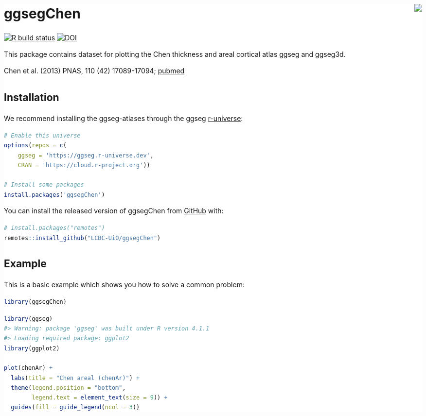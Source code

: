 


# ggsegChen <img src='man/figures/logo.png' align="right" height="138.5" />



[![R build
status](https://github.com/LCBC-UiO/ggsegChen/workflows/R-CMD-check/badge.svg)](https://github.com/LCBC-UiO/ggsegChen/actions)
[![DOI](https://zenodo.org/badge/250277410.svg)](https://zenodo.org/badge/latestdoi/250277410)


This package contains dataset for plotting the Chen thickness and areal
cortical atlas ggseg and ggseg3d.

Chen et al. (2013) PNAS, 110 (42) 17089-17094;
[pubmed](href%7Bhttps://doi.org/10.1073/pnas.1308091110)

## Installation

We recommend installing the ggseg-atlases through the ggseg
[r-universe](https://ggseg.r-universe.dev/ui#builds):

``` r
# Enable this universe
options(repos = c(
    ggseg = 'https://ggseg.r-universe.dev',
    CRAN = 'https://cloud.r-project.org'))

# Install some packages
install.packages('ggsegChen')
```

You can install the released version of ggsegChen from
[GitHub](https://github.com/) with:

``` r
# install.packages("remotes")
remotes::install_github("LCBC-UiO/ggsegChen")
```

## Example

This is a basic example which shows you how to solve a common problem:

``` r
library(ggsegChen)
```

``` r
library(ggseg)
#> Warning: package 'ggseg' was built under R version 4.1.1
#> Loading required package: ggplot2
library(ggplot2)

plot(chenAr) +
  labs(title = "Chen areal (chenAr)") +
  theme(legend.position = "bottom",
        legend.text = element_text(size = 9)) +
  guides(fill = guide_legend(ncol = 3))
```
